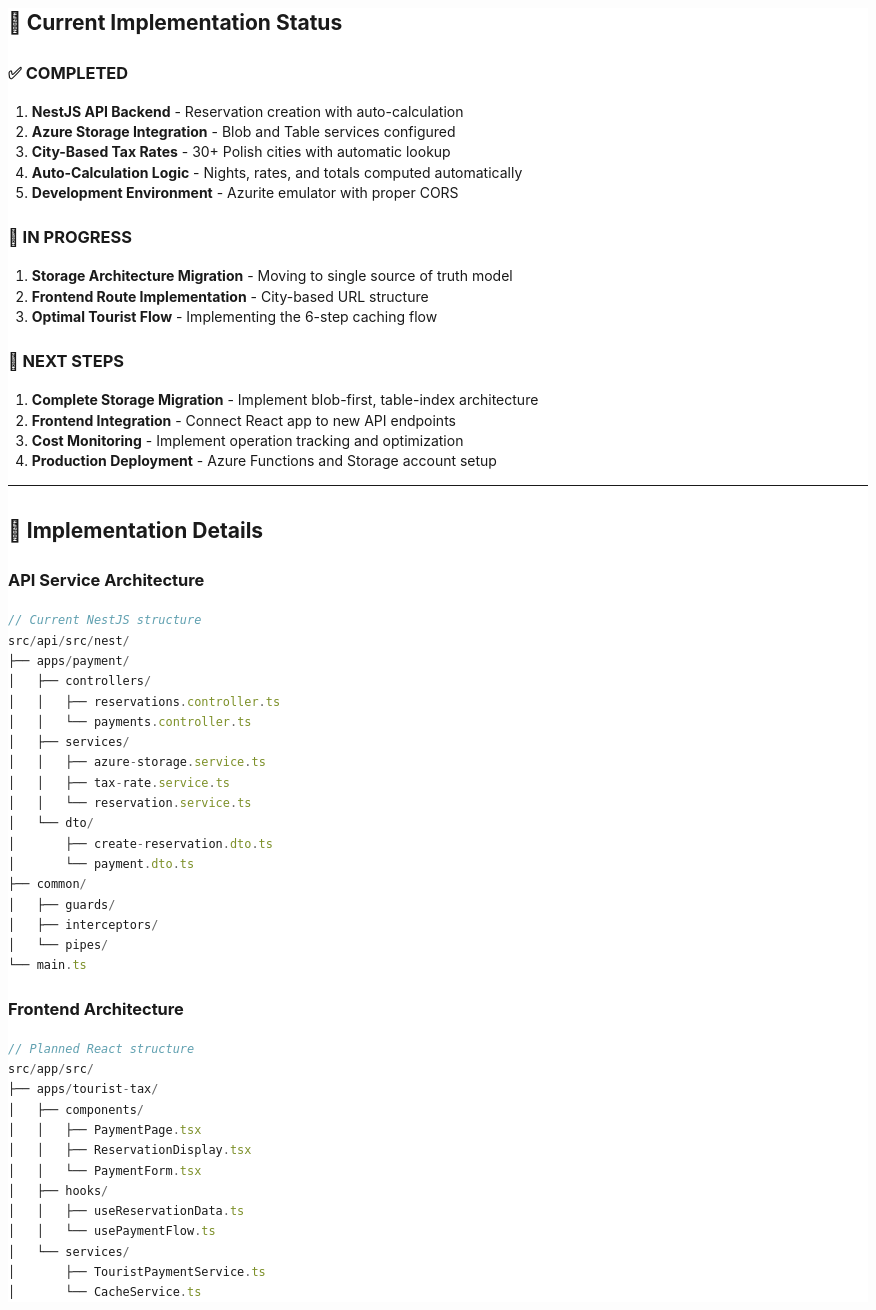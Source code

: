 
## 📁 Current Implementation Status

### ✅ COMPLETED
1. **NestJS API Backend** - Reservation creation with auto-calculation
2. **Azure Storage Integration** - Blob and Table services configured
3. **City-Based Tax Rates** - 30+ Polish cities with automatic lookup
4. **Auto-Calculation Logic** - Nights, rates, and totals computed automatically
5. **Development Environment** - Azurite emulator with proper CORS

### 🔄 IN PROGRESS
1. **Storage Architecture Migration** - Moving to single source of truth model
2. **Frontend Route Implementation** - City-based URL structure
3. **Optimal Tourist Flow** - Implementing the 6-step caching flow

### 🎯 NEXT STEPS
1. **Complete Storage Migration** - Implement blob-first, table-index architecture
2. **Frontend Integration** - Connect React app to new API endpoints
3. **Cost Monitoring** - Implement operation tracking and optimization
4. **Production Deployment** - Azure Functions and Storage account setup

---

## 🔧 Implementation Details

### API Service Architecture
```typescript
// Current NestJS structure
src/api/src/nest/
├── apps/payment/
│   ├── controllers/
│   │   ├── reservations.controller.ts
│   │   └── payments.controller.ts
│   ├── services/
│   │   ├── azure-storage.service.ts
│   │   ├── tax-rate.service.ts
│   │   └── reservation.service.ts
│   └── dto/
│       ├── create-reservation.dto.ts
│       └── payment.dto.ts
├── common/
│   ├── guards/
│   ├── interceptors/
│   └── pipes/
└── main.ts
```

### Frontend Architecture
```typescript
// Planned React structure
src/app/src/
├── apps/tourist-tax/
│   ├── components/
│   │   ├── PaymentPage.tsx
│   │   ├── ReservationDisplay.tsx
│   │   └── PaymentForm.tsx
│   ├── hooks/
│   │   ├── useReservationData.ts
│   │   └── usePaymentFlow.ts
│   └── services/
│       ├── TouristPaymentService.ts
│       └── CacheService.ts
```